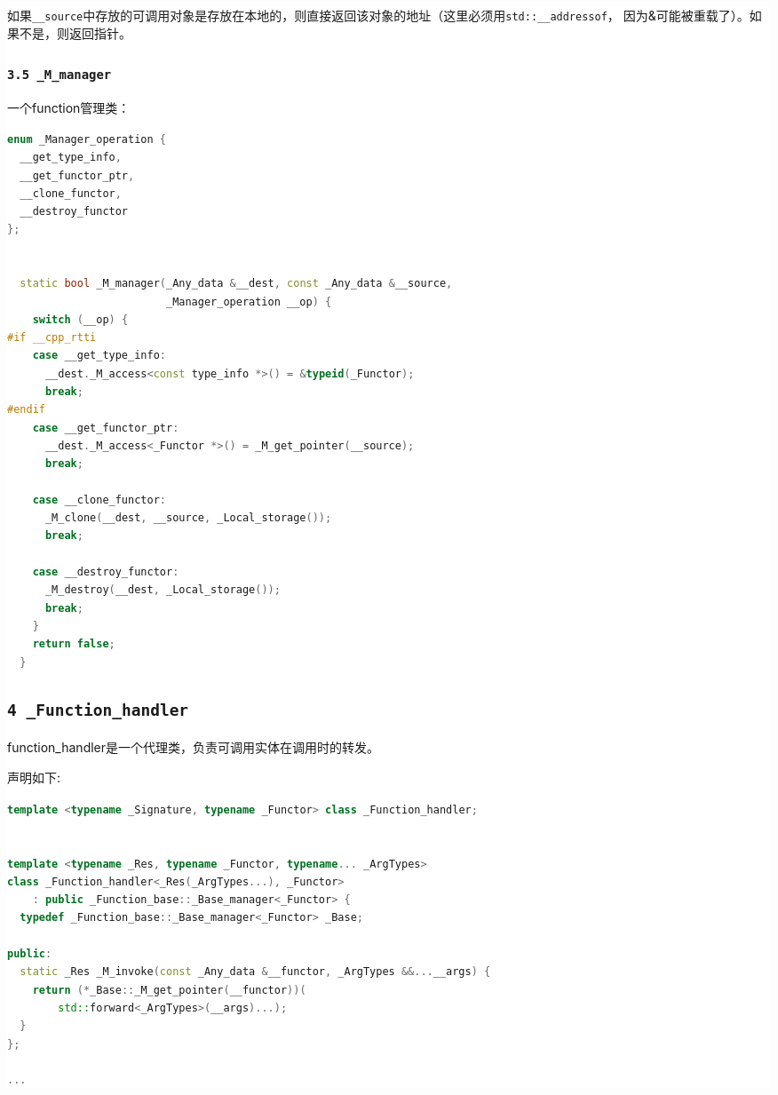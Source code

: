 如果`__source`中存放的可调用对象是存放在本地的，则直接返回该对象的地址（这里必须用`std::__addressof`， 因为&可能被重载了）。如果不是，则返回指针。

### `3.5 _M_manager`

一个function管理类：

```c++
enum _Manager_operation {
  __get_type_info,
  __get_functor_ptr,
  __clone_functor,
  __destroy_functor
};


  static bool _M_manager(_Any_data &__dest, const _Any_data &__source,
                         _Manager_operation __op) {
    switch (__op) {
#if __cpp_rtti
    case __get_type_info:
      __dest._M_access<const type_info *>() = &typeid(_Functor);
      break;
#endif
    case __get_functor_ptr:
      __dest._M_access<_Functor *>() = _M_get_pointer(__source);
      break;

    case __clone_functor:
      _M_clone(__dest, __source, _Local_storage());
      break;

    case __destroy_functor: 
      _M_destroy(__dest, _Local_storage());
      break;
    }
    return false;
  }


```

## `4 _Function_handler`

function\_handler是一个代理类，负责可调用实体在调用时的转发。

声明如下:

```c++
template <typename _Signature, typename _Functor> class _Function_handler;


template <typename _Res, typename _Functor, typename... _ArgTypes>
class _Function_handler<_Res(_ArgTypes...), _Functor>
    : public _Function_base::_Base_manager<_Functor> {
  typedef _Function_base::_Base_manager<_Functor> _Base;

public:
  static _Res _M_invoke(const _Any_data &__functor, _ArgTypes &&...__args) {
    return (*_Base::_M_get_pointer(__functor))(
        std::forward<_ArgTypes>(__args)...);
  }
};

...

```